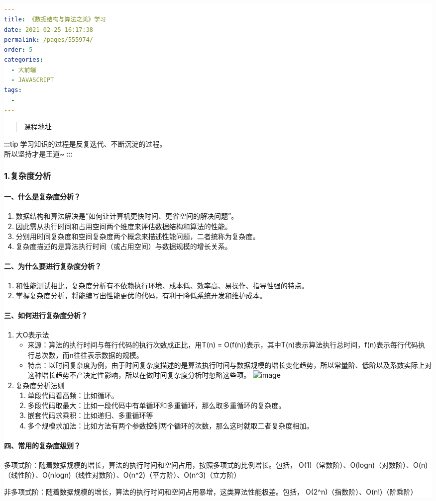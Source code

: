 ```yaml
---
title: 《数据结构与算法之美》学习
date: 2021-02-25 16:17:38
permalink: /pages/555974/
order: 5
categories:
  - 大前端
  - JAVASCRIPT
tags:
  - 
---
```


> [课程地址](https://time.geekbang.org/column/article/40011)

:::tip
学习知识的过程是反复迭代、不断沉淀的过程。<br>
所以坚持才是王道~
:::

### 1.复杂度分析

#### 一、什么是复杂度分析？

1. 数据结构和算法解决是“如何让计算机更快时间、更省空间的解决问题”。
2. 因此需从执行时间和占用空间两个维度来评估数据结构和算法的性能。
3. 分别用时间复杂度和空间复杂度两个概念来描述性能问题，二者统称为复杂度。
4. 复杂度描述的是算法执行时间（或占用空间）与数据规模的增长关系。

#### 二、为什么要进行复杂度分析？

1. 和性能测试相比，复杂度分析有不依赖执行环境、成本低、效率高、易操作、指导性强的特点。
2. 掌握复杂度分析，将能编写出性能更优的代码，有利于降低系统开发和维护成本。

#### 三、如何进行复杂度分析？

1. 大O表示法
    + 来源：算法的执行时间与每行代码的执行次数成正比，用T(n) = O(f(n))表示，其中T(n)表示算法执行总时间，f(n)表示每行代码执行总次数，而n往往表示数据的规模。
    + 特点：以时间复杂度为例，由于时间复杂度描述的是算法执行时间与数据规模的增长变化趋势，所以常量阶、低阶以及系数实际上对这种增长趋势不产决定性影响，所以在做时间复杂度分析时忽略这些项。
![image](https://static001.geekbang.org/resource/image/22/ef/22900968aa2b190072c985a08b0e92ef.png)
2. 复杂度分析法则
    1. 单段代码看高频：比如循环。
    2. 多段代码取最大：比如一段代码中有单循环和多重循环，那么取多重循环的复杂度。
    3. 嵌套代码求乘积：比如递归、多重循环等
    4. 多个规模求加法：比如方法有两个参数控制两个循环的次数，那么这时就取二者复杂度相加。

#### 四、常用的复杂度级别？

多项式阶：随着数据规模的增长，算法的执行时间和空间占用，按照多项式的比例增长。包括，
O(1)（常数阶）、O(logn)（对数阶）、O(n)（线性阶）、O(nlogn)（线性对数阶）、O(n^2)（平方阶）、O(n^3)（立方阶）

非多项式阶：随着数据规模的增长，算法的执行时间和空间占用暴增，这类算法性能极差。包括，
O(2^n)（指数阶）、O(n!)（阶乘阶）
